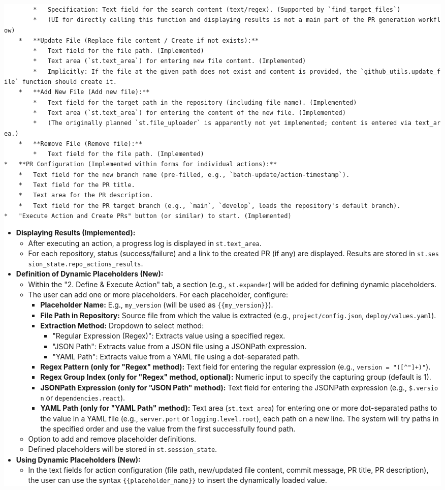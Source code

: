             *   Specification: Text field for the search content (text/regex). (Supported by `find_target_files`)
            *   (UI for directly calling this function and displaying results is not a main part of the PR generation workflow)
        *   **Update File (Replace file content / Create if not exists):**
            *   Text field for the file path. (Implemented)
            *   Text area (`st.text_area`) for entering new file content. (Implemented)
            *   Implicitly: If the file at the given path does not exist and content is provided, the `github_utils.update_file` function should create it.
        *   **Add New File (Add new file):**
            *   Text field for the target path in the repository (including file name). (Implemented)
            *   Text area (`st.text_area`) for entering the content of the new file. (Implemented)
            *   (The originally planned `st.file_uploader` is apparently not yet implemented; content is entered via text_area.)
        *   **Remove File (Remove file):**
            *   Text field for the file path. (Implemented)
    *   **PR Configuration (Implemented within forms for individual actions):**
        *   Text field for the new branch name (pre-filled, e.g., `batch-update/action-timestamp`).
        *   Text field for the PR title.
        *   Text area for the PR description.
        *   Text field for the PR target branch (e.g., `main`, `develop`, loads the repository's default branch).
    *   "Execute Action and Create PRs" button (or similar) to start. (Implemented)
*   **Displaying Results (Implemented):**
    *   After executing an action, a progress log is displayed in `st.text_area`.
    *   For each repository, status (success/failure) and a link to the created PR (if any) are displayed. Results are stored in `st.session_state.repo_actions_results`.
*   **Definition of Dynamic Placeholders (New):**
    *   Within the "2. Define & Execute Action" tab, a section (e.g., `st.expander`) will be added for defining dynamic placeholders.
    *   The user can add one or more placeholders. For each placeholder, configure:
        *   **Placeholder Name:** E.g., `my_version` (will be used as `{{my_version}}`).
        *   **File Path in Repository:** Source file from which the value is extracted (e.g., `project/config.json`, `deploy/values.yaml`).
        *   **Extraction Method:** Dropdown to select method:
            *   "Regular Expression (Regex)": Extracts value using a specified regex.
            *   "JSON Path": Extracts value from a JSON file using a JSONPath expression.
            *   "YAML Path": Extracts value from a YAML file using a dot-separated path.
        *   **Regex Pattern (only for "Regex" method):** Text field for entering the regular expression (e.g., `version = "([^"]+)"`).
        *   **Regex Group Index (only for "Regex" method, optional):** Numeric input to specify the capturing group (default is 1).
        *   **JSONPath Expression (only for "JSON Path" method):** Text field for entering the JSONPath expression (e.g., `$.version` or `dependencies.react`).
        *   **YAML Path (only for "YAML Path" method):** Text area (`st.text_area`) for entering one or more dot-separated paths to the value in a YAML file (e.g., `server.port` or `logging.level.root`), each path on a new line. The system will try paths in the specified order and use the value from the first successfully found path.
    *   Option to add and remove placeholder definitions.
    *   Defined placeholders will be stored in `st.session_state`.
*   **Using Dynamic Placeholders (New):**
    *   In the text fields for action configuration (file path, new/updated file content, commit message, PR title, PR description), the user can use the syntax `{{placeholder_name}}` to insert the dynamically loaded value.
